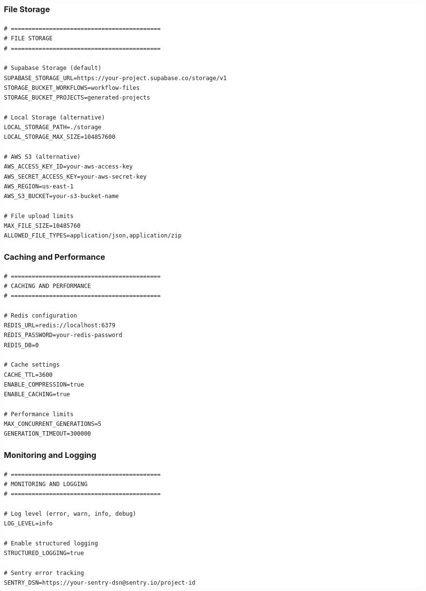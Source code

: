 ### File Storage

```env
# ===========================================
# FILE STORAGE
# ===========================================

# Supabase Storage (default)
SUPABASE_STORAGE_URL=https://your-project.supabase.co/storage/v1
STORAGE_BUCKET_WORKFLOWS=workflow-files
STORAGE_BUCKET_PROJECTS=generated-projects

# Local Storage (alternative)
LOCAL_STORAGE_PATH=./storage
LOCAL_STORAGE_MAX_SIZE=104857600

# AWS S3 (alternative)
AWS_ACCESS_KEY_ID=your-aws-access-key
AWS_SECRET_ACCESS_KEY=your-aws-secret-key
AWS_REGION=us-east-1
AWS_S3_BUCKET=your-s3-bucket-name

# File upload limits
MAX_FILE_SIZE=10485760
ALLOWED_FILE_TYPES=application/json,application/zip
```

### Caching and Performance

```env
# ===========================================
# CACHING AND PERFORMANCE
# ===========================================

# Redis configuration
REDIS_URL=redis://localhost:6379
REDIS_PASSWORD=your-redis-password
REDIS_DB=0

# Cache settings
CACHE_TTL=3600
ENABLE_COMPRESSION=true
ENABLE_CACHING=true

# Performance limits
MAX_CONCURRENT_GENERATIONS=5
GENERATION_TIMEOUT=300000
```

### Monitoring and Logging

```env
# ===========================================
# MONITORING AND LOGGING
# ===========================================

# Log level (error, warn, info, debug)
LOG_LEVEL=info

# Enable structured logging
STRUCTURED_LOGGING=true

# Sentry error tracking
SENTRY_DSN=https://your-sentry-dsn@sentry.io/project-id

```